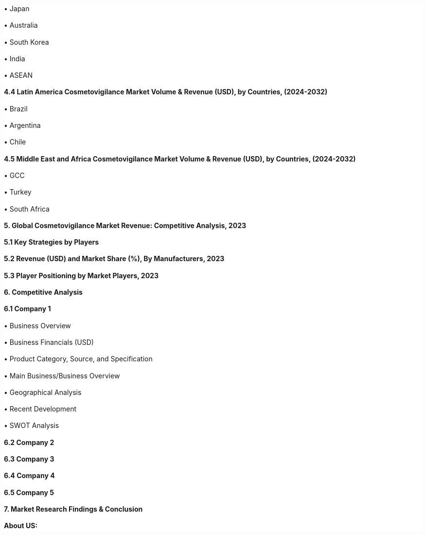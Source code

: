 • Japan

• Australia

• South Korea

• India

• ASEAN

<strong>4.4 Latin America Cosmetovigilance Market Volume &amp; Revenue (USD), by Countries, (2024-2032)</strong>

• Brazil

• Argentina

• Chile

<strong>4.5 Middle East and Africa Cosmetovigilance Market Volume &amp; Revenue (USD), by Countries, (2024-2032)</strong>

• GCC

• Turkey

• South Africa

<strong>5. Global Cosmetovigilance Market Revenue: Competitive Analysis, 2023</strong>

<strong>5.1 Key Strategies by Players</strong>

<strong>5.2 Revenue (USD) and Market Share (%), By Manufacturers, 2023</strong>

<strong>5.3 Player Positioning by Market Players, 2023</strong>

<strong>6. Competitive Analysis</strong>

<strong>6.1 Company 1</strong>

• Business Overview

• Business Financials (USD)

• Product Category, Source, and Specification

• Main Business/Business Overview

• Geographical Analysis

• Recent Development

• SWOT Analysis

<strong>6.2 Company 2</strong>

<strong>6.3 Company 3</strong>

<strong>6.4 Company 4</strong>

<strong>6.5 Company 5</strong>

<strong>7. Market Research Findings &amp; Conclusion</strong>

<strong><strong>About US</strong>:</strong>

